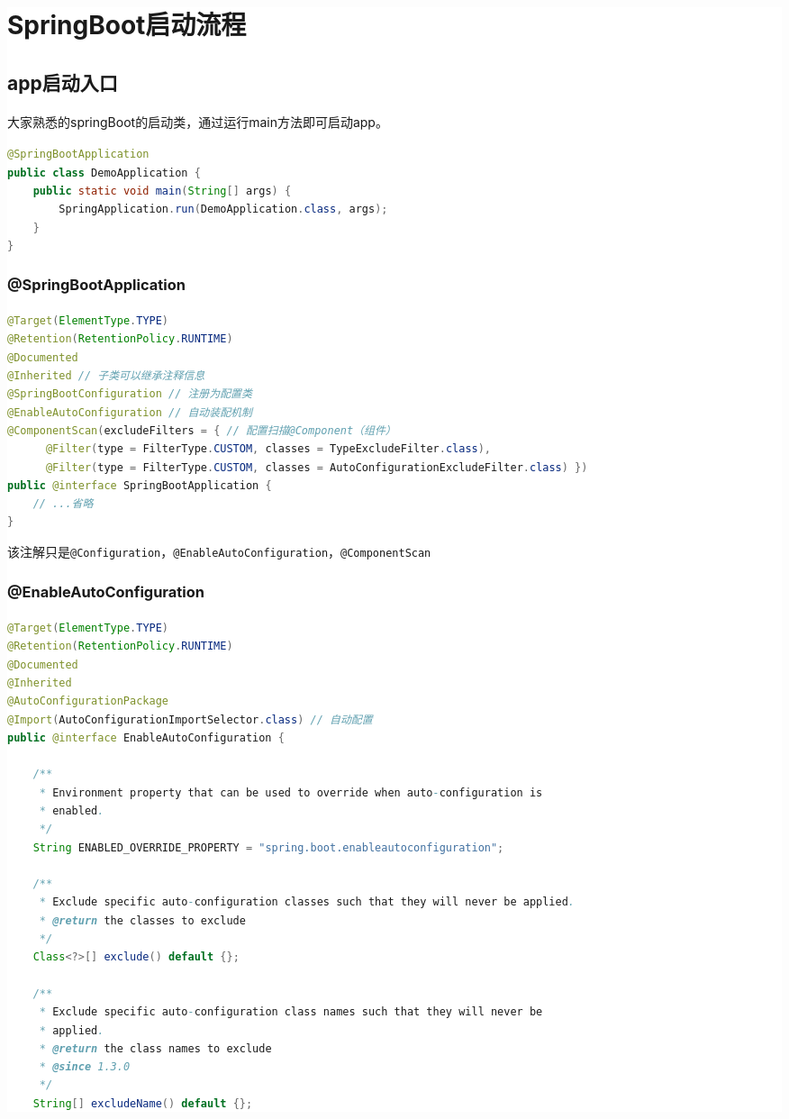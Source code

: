 # SpringBoot启动流程

## app启动入口

大家熟悉的springBoot的启动类，通过运行main方法即可启动app。

```java
@SpringBootApplication
public class DemoApplication {
    public static void main(String[] args) {
        SpringApplication.run(DemoApplication.class, args);
    }
}
```

### @SpringBootApplication

```java
@Target(ElementType.TYPE)
@Retention(RetentionPolicy.RUNTIME)
@Documented
@Inherited // 子类可以继承注释信息
@SpringBootConfiguration // 注册为配置类
@EnableAutoConfiguration // 自动装配机制
@ComponentScan(excludeFilters = { // 配置扫描@Component（组件）
      @Filter(type = FilterType.CUSTOM, classes = TypeExcludeFilter.class),
      @Filter(type = FilterType.CUSTOM, classes = AutoConfigurationExcludeFilter.class) })
public @interface SpringBootApplication {
    // ...省略
}
```

该注解只是`@Configuration`，`@EnableAutoConfiguration`，`@ComponentScan`

### @EnableAutoConfiguration

```java
@Target(ElementType.TYPE)
@Retention(RetentionPolicy.RUNTIME)
@Documented
@Inherited
@AutoConfigurationPackage 
@Import(AutoConfigurationImportSelector.class) // 自动配置
public @interface EnableAutoConfiguration {

    /**
     * Environment property that can be used to override when auto-configuration is
     * enabled.
     */
    String ENABLED_OVERRIDE_PROPERTY = "spring.boot.enableautoconfiguration";

    /**
     * Exclude specific auto-configuration classes such that they will never be applied.
     * @return the classes to exclude
     */
    Class<?>[] exclude() default {};

    /**
     * Exclude specific auto-configuration class names such that they will never be
     * applied.
     * @return the class names to exclude
     * @since 1.3.0
     */
    String[] excludeName() default {};
```